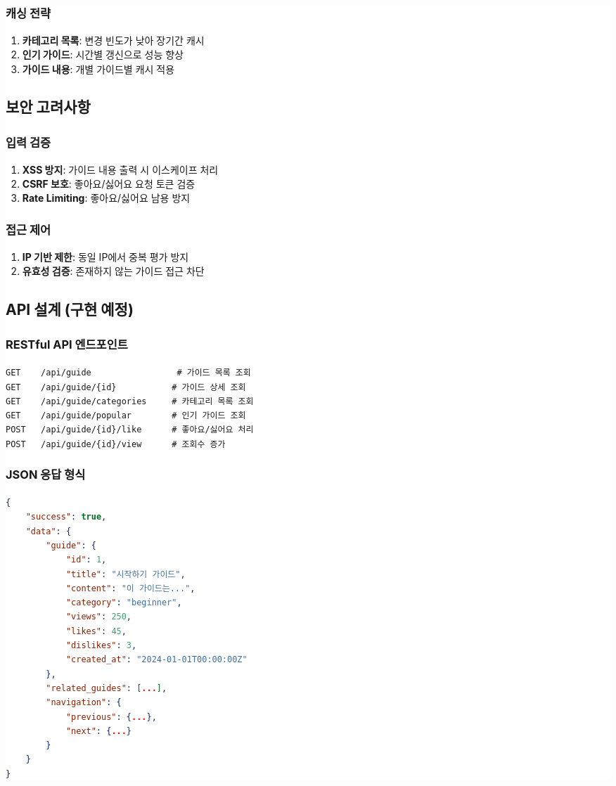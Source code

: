 ### 캐싱 전략
1. **카테고리 목록**: 변경 빈도가 낮아 장기간 캐시
2. **인기 가이드**: 시간별 갱신으로 성능 향상
3. **가이드 내용**: 개별 가이드별 캐시 적용

## 보안 고려사항

### 입력 검증
1. **XSS 방지**: 가이드 내용 출력 시 이스케이프 처리
2. **CSRF 보호**: 좋아요/싫어요 요청 토큰 검증
3. **Rate Limiting**: 좋아요/싫어요 남용 방지

### 접근 제어
1. **IP 기반 제한**: 동일 IP에서 중복 평가 방지
2. **유효성 검증**: 존재하지 않는 가이드 접근 차단

## API 설계 (구현 예정)

### RESTful API 엔드포인트
```
GET    /api/guide                 # 가이드 목록 조회
GET    /api/guide/{id}           # 가이드 상세 조회
GET    /api/guide/categories     # 카테고리 목록 조회
GET    /api/guide/popular        # 인기 가이드 조회
POST   /api/guide/{id}/like      # 좋아요/싫어요 처리
POST   /api/guide/{id}/view      # 조회수 증가
```

### JSON 응답 형식
```json
{
    "success": true,
    "data": {
        "guide": {
            "id": 1,
            "title": "시작하기 가이드",
            "content": "이 가이드는...",
            "category": "beginner",
            "views": 250,
            "likes": 45,
            "dislikes": 3,
            "created_at": "2024-01-01T00:00:00Z"
        },
        "related_guides": [...],
        "navigation": {
            "previous": {...},
            "next": {...}
        }
    }
}
```

